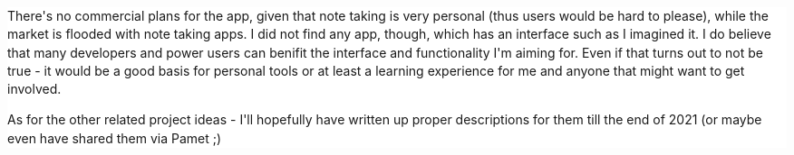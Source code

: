 There's no commercial plans for the app, given that note taking is very personal (thus users would be hard to please), while the market is flooded with note taking apps. I did not find any app, though, which has an interface such as I imagined it. I do believe that many developers and power users can benifit the interface and functionality I'm aiming for. Even if that turns out to not be true - it would be a good basis for personal tools or at least a learning experience for me and anyone that might want to get involved.

As for the other related project ideas - I'll hopefully have written up proper descriptions for them till the end of 2021 (or maybe even have shared them via Pamet ;)
